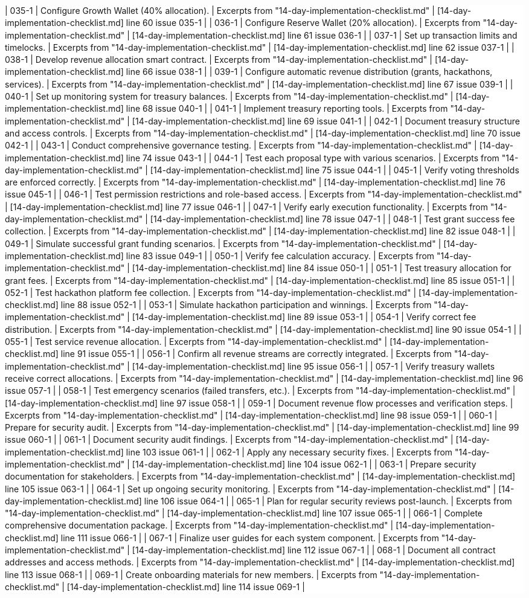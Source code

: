 | 035-1 | Configure Growth Wallet (40% allocation). | Excerpts from "14-day-implementation-checklist.md" | [14-day-implementation-checklist.md] line 60 issue 035-1 |
| 036-1 | Configure Reserve Wallet (20% allocation). | Excerpts from "14-day-implementation-checklist.md" | [14-day-implementation-checklist.md] line 61 issue 036-1 |
| 037-1 | Set up transaction limits and timelocks. | Excerpts from "14-day-implementation-checklist.md" | [14-day-implementation-checklist.md] line 62 issue 037-1 |
| 038-1 | Develop revenue allocation smart contract. | Excerpts from "14-day-implementation-checklist.md" | [14-day-implementation-checklist.md] line 66 issue 038-1 |
| 039-1 | Configure automatic revenue distribution (grants, hackathons, services). | Excerpts from "14-day-implementation-checklist.md" | [14-day-implementation-checklist.md] line 67 issue 039-1 |
| 040-1 | Set up monitoring system for treasury balances. | Excerpts from "14-day-implementation-checklist.md" | [14-day-implementation-checklist.md] line 68 issue 040-1 |
| 041-1 | Implement treasury reporting tools. | Excerpts from "14-day-implementation-checklist.md" | [14-day-implementation-checklist.md] line 69 issue 041-1 |
| 042-1 | Document treasury structure and access controls. | Excerpts from "14-day-implementation-checklist.md" | [14-day-implementation-checklist.md] line 70 issue 042-1 |
| 043-1 | Conduct comprehensive governance testing. | Excerpts from "14-day-implementation-checklist.md" | [14-day-implementation-checklist.md] line 74 issue 043-1 |
| 044-1 | Test each proposal type with various scenarios. | Excerpts from "14-day-implementation-checklist.md" | [14-day-implementation-checklist.md] line 75 issue 044-1 |
| 045-1 | Verify voting thresholds are enforced correctly. | Excerpts from "14-day-implementation-checklist.md" | [14-day-implementation-checklist.md] line 76 issue 045-1 |
| 046-1 | Test permission restrictions and role-based access. | Excerpts from "14-day-implementation-checklist.md" | [14-day-implementation-checklist.md] line 77 issue 046-1 |
| 047-1 | Verify early execution functionality. | Excerpts from "14-day-implementation-checklist.md" | [14-day-implementation-checklist.md] line 78 issue 047-1 |
| 048-1 | Test grant success fee collection. | Excerpts from "14-day-implementation-checklist.md" | [14-day-implementation-checklist.md] line 82 issue 048-1 |
| 049-1 | Simulate successful grant funding scenarios. | Excerpts from "14-day-implementation-checklist.md" | [14-day-implementation-checklist.md] line 83 issue 049-1 |
| 050-1 | Verify fee calculation accuracy. | Excerpts from "14-day-implementation-checklist.md" | [14-day-implementation-checklist.md] line 84 issue 050-1 |
| 051-1 | Test treasury allocation for grant fees. | Excerpts from "14-day-implementation-checklist.md" | [14-day-implementation-checklist.md] line 85 issue 051-1 |
| 052-1 | Test hackathon platform fee collection. | Excerpts from "14-day-implementation-checklist.md" | [14-day-implementation-checklist.md] line 88 issue 052-1 |
| 053-1 | Simulate hackathon participation and winnings. | Excerpts from "14-day-implementation-checklist.md" | [14-day-implementation-checklist.md] line 89 issue 053-1 |
| 054-1 | Verify correct fee distribution. | Excerpts from "14-day-implementation-checklist.md" | [14-day-implementation-checklist.md] line 90 issue 054-1 |
| 055-1 | Test service revenue allocation. | Excerpts from "14-day-implementation-checklist.md" | [14-day-implementation-checklist.md] line 91 issue 055-1 |
| 056-1 | Confirm all revenue streams are correctly integrated. | Excerpts from "14-day-implementation-checklist.md" | [14-day-implementation-checklist.md] line 95 issue 056-1 |
| 057-1 | Verify treasury wallets receive correct allocations. | Excerpts from "14-day-implementation-checklist.md" | [14-day-implementation-checklist.md] line 96 issue 057-1 |
| 058-1 | Test emergency scenarios (failed transfers, etc.). | Excerpts from "14-day-implementation-checklist.md" | [14-day-implementation-checklist.md] line 97 issue 058-1 |
| 059-1 | Document revenue flow processes and verification steps. | Excerpts from "14-day-implementation-checklist.md" | [14-day-implementation-checklist.md] line 98 issue 059-1 |
| 060-1 | Prepare for security audit. | Excerpts from "14-day-implementation-checklist.md" | [14-day-implementation-checklist.md] line 99 issue 060-1 |
| 061-1 | Document security audit findings. | Excerpts from "14-day-implementation-checklist.md" | [14-day-implementation-checklist.md] line 103 issue 061-1 |
| 062-1 | Apply any necessary security fixes. | Excerpts from "14-day-implementation-checklist.md" | [14-day-implementation-checklist.md] line 104 issue 062-1 |
| 063-1 | Prepare security documentation for stakeholders. | Excerpts from "14-day-implementation-checklist.md" | [14-day-implementation-checklist.md] line 105 issue 063-1 |
| 064-1 | Set up ongoing security monitoring. | Excerpts from "14-day-implementation-checklist.md" | [14-day-implementation-checklist.md] line 106 issue 064-1 |
| 065-1 | Plan for regular security reviews post-launch. | Excerpts from "14-day-implementation-checklist.md" | [14-day-implementation-checklist.md] line 107 issue 065-1 |
| 066-1 | Complete comprehensive documentation package. | Excerpts from "14-day-implementation-checklist.md" | [14-day-implementation-checklist.md] line 111 issue 066-1 |
| 067-1 | Finalize user guides for each system component. | Excerpts from "14-day-implementation-checklist.md" | [14-day-implementation-checklist.md] line 112 issue 067-1 |
| 068-1 | Document all contract addresses and access methods. | Excerpts from "14-day-implementation-checklist.md" | [14-day-implementation-checklist.md] line 113 issue 068-1 |
| 069-1 | Create onboarding materials for new members. | Excerpts from "14-day-implementation-checklist.md" | [14-day-implementation-checklist.md] line 114 issue 069-1 |